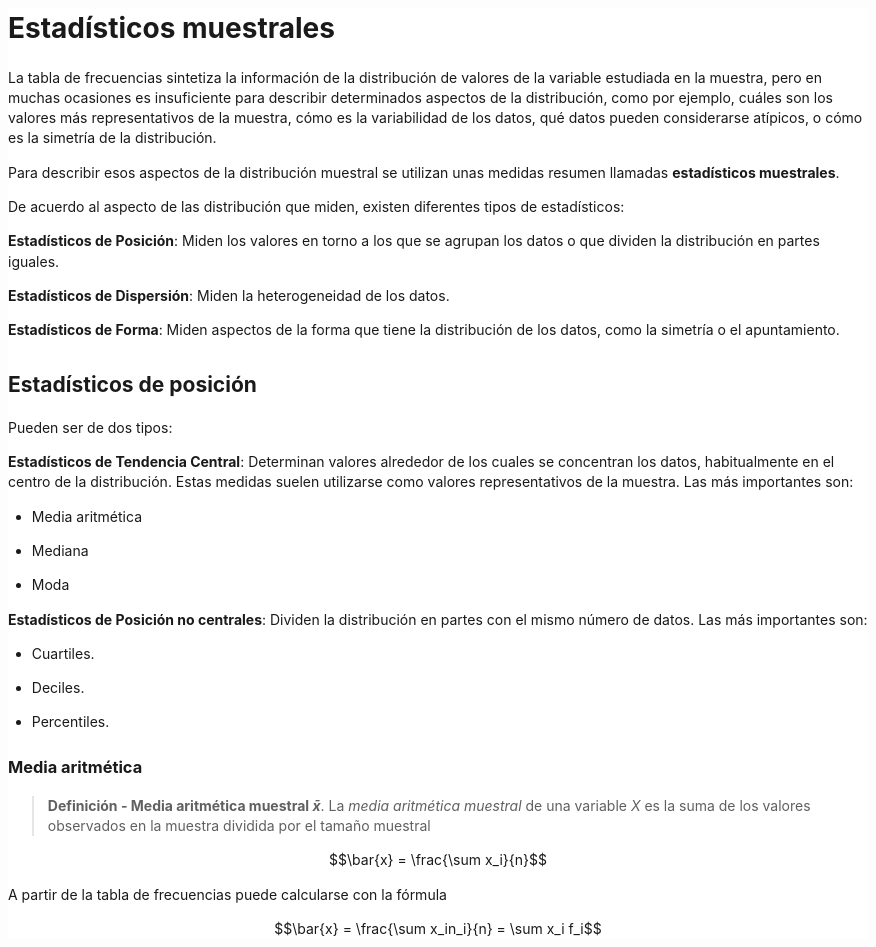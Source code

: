 
# Estadísticos muestrales

La tabla de frecuencias sintetiza la información de la distribución de valores de la variable estudiada en la muestra, pero en muchas ocasiones es insuficiente para describir determinados aspectos de la distribución, como por ejemplo, cuáles son los valores más representativos de la muestra, cómo es la variabilidad de los datos, qué datos pueden considerarse atípicos, o cómo es la simetría de la distribución.

Para describir esos aspectos de la distribución muestral se utilizan unas medidas resumen llamadas **estadísticos muestrales**.

De acuerdo al aspecto de las distribución que miden, existen diferentes tipos de estadísticos:

**Estadísticos de Posición**: Miden los valores en torno a los que se agrupan los datos o que dividen la distribución en partes iguales.

**Estadísticos de Dispersión**: Miden la heterogeneidad de los datos.

**Estadísticos de Forma**: Miden aspectos de la forma que tiene la distribución de los datos, como la simetría o el apuntamiento.


## Estadísticos de posición

Pueden ser de dos tipos:

**Estadísticos de Tendencia Central**: Determinan valores alrededor de los cuales se concentran los datos, habitualmente en el centro de la distribución. Estas medidas suelen utilizarse como valores representativos de la muestra. Las más importantes son:

-   Media aritmética

-   Mediana

-   Moda


**Estadísticos de Posición no centrales**: Dividen la distribución en partes con el mismo número de datos. Las más importantes son:

- Cuartiles.

- Deciles.

- Percentiles.


### Media aritmética

>**Definición - Media aritmética muestral $\bar{x}$**. La _media aritmética muestral_ de una variable $X$ es la suma de los valores observados en la muestra dividida por el tamaño muestral
>
$$\bar{x} = \frac{\sum x_i}{n}$$

A partir de la tabla de frecuencias puede calcularse con la fórmula

$$\bar{x} = \frac{\sum x_in_i}{n} = \sum x_i f_i$$
